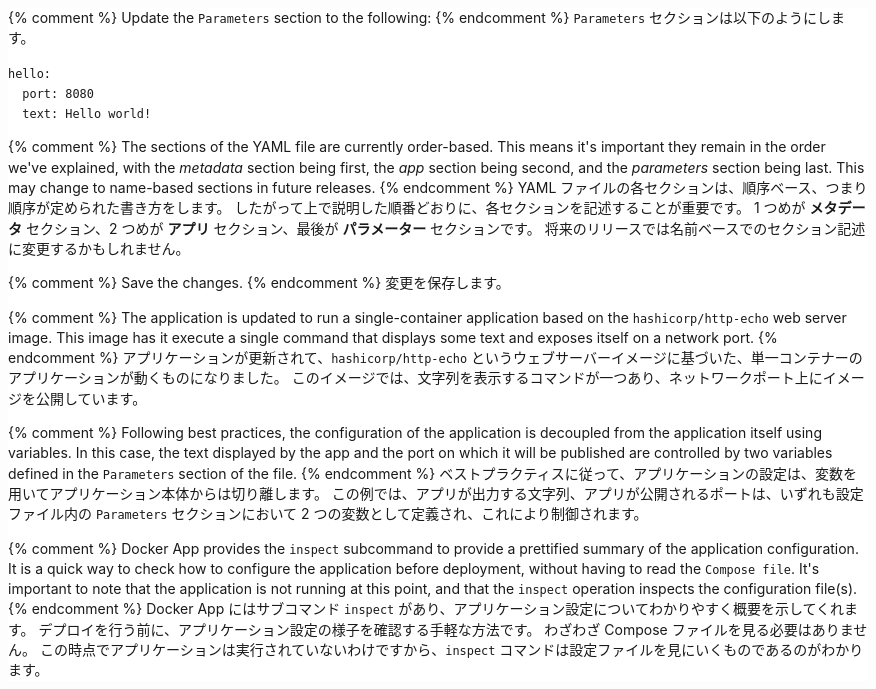 {% comment %}
Update the `Parameters` section to the following:
{% endcomment %}
`Parameters` セクションは以下のようにします。

```
hello:
  port: 8080
  text: Hello world!
```

{% comment %}
The sections of the YAML file are currently order-based. This means it's important they remain in the order we've explained, with the _metadata_ section being first, the _app_ section being second, and the _parameters_ section being last. This may change to name-based sections in future releases.
{% endcomment %}
YAML ファイルの各セクションは、順序ベース、つまり順序が定められた書き方をします。
したがって上で説明した順番どおりに、各セクションを記述することが重要です。
1 つめが **メタデータ** セクション、2 つめが **アプリ** セクション、最後が **パラメーター** セクションです。
将来のリリースでは名前ベースでのセクション記述に変更するかもしれません。

{% comment %}
Save the changes.
{% endcomment %}
変更を保存します。

{% comment %}
The application is updated to run a single-container application based on the `hashicorp/http-echo` web server image.
This image has it execute a single command that displays some text and exposes itself on a network port.
{% endcomment %}
アプリケーションが更新されて、`hashicorp/http-echo` というウェブサーバーイメージに基づいた、単一コンテナーのアプリケーションが動くものになりました。
このイメージでは、文字列を表示するコマンドが一つあり、ネットワークポート上にイメージを公開しています。

{% comment %}
Following best practices, the configuration of the application is decoupled from the application itself using variables.
In this case, the text displayed by the app and the port on which it will be published are controlled by two variables defined in the `Parameters` section of the file.
{% endcomment %}
ベストプラクティスに従って、アプリケーションの設定は、変数を用いてアプリケーション本体からは切り離します。
この例では、アプリが出力する文字列、アプリが公開されるポートは、いずれも設定ファイル内の `Parameters` セクションにおいて 2 つの変数として定義され、これにより制御されます。

{% comment %}
Docker App provides the `inspect` subcommand to provide a prettified summary of the application configuration.
It is a quick way to check how to configure the application before deployment, without having to read
the `Compose file`. It's important to note that the application is not running at this point, and that
the `inspect` operation inspects the configuration file(s).
{% endcomment %}
Docker App にはサブコマンド `inspect` があり、アプリケーション設定についてわかりやすく概要を示してくれます。
デプロイを行う前に、アプリケーション設定の様子を確認する手軽な方法です。
わざわざ Compose ファイルを見る必要はありません。
この時点でアプリケーションは実行されていないわけですから、`inspect` コマンドは設定ファイルを見にいくものであるのがわかります。
